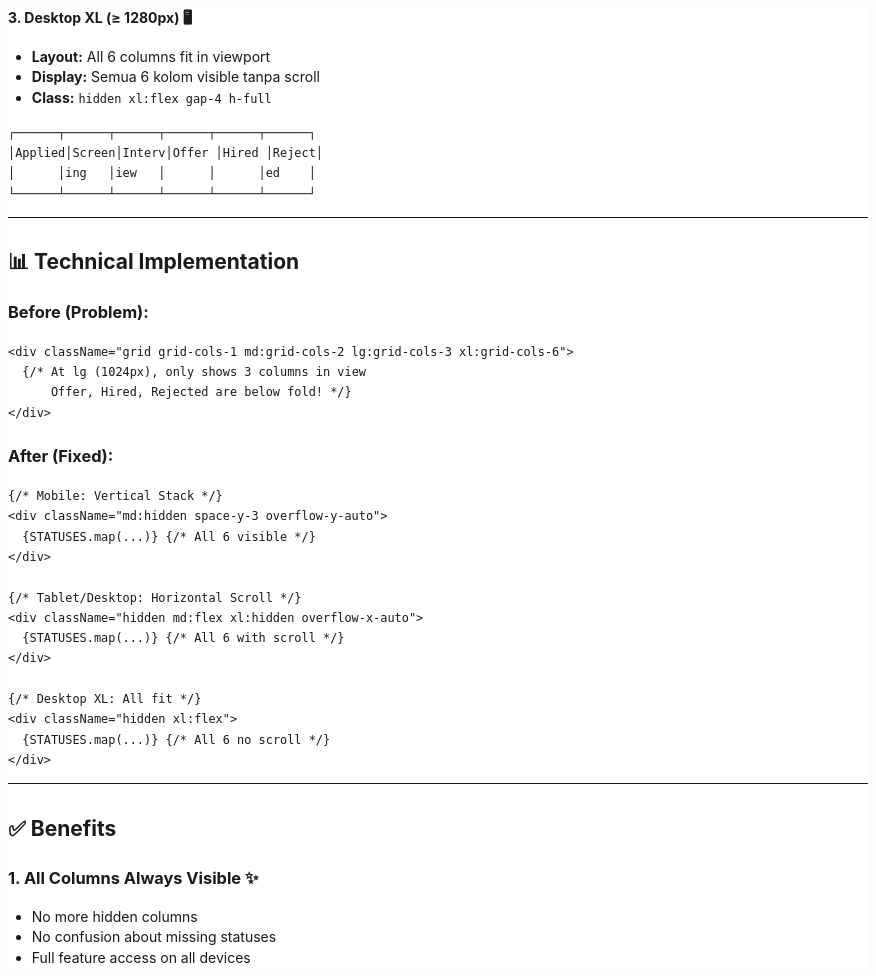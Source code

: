 #### 3. **Desktop XL (≥ 1280px)** 🖥️
- **Layout:** All 6 columns fit in viewport
- **Display:** Semua 6 kolom visible tanpa scroll
- **Class:** `hidden xl:flex gap-4 h-full`

```
┌──────┬──────┬──────┬──────┬──────┬──────┐
│Applied│Screen│Interv│Offer │Hired │Reject│
│      │ing   │iew   │      │      │ed    │
└──────┴──────┴──────┴──────┴──────┴──────┘
```

---

## 📊 Technical Implementation

### Before (Problem):
```tsx
<div className="grid grid-cols-1 md:grid-cols-2 lg:grid-cols-3 xl:grid-cols-6">
  {/* At lg (1024px), only shows 3 columns in view
      Offer, Hired, Rejected are below fold! */}
</div>
```

### After (Fixed):
```tsx
{/* Mobile: Vertical Stack */}
<div className="md:hidden space-y-3 overflow-y-auto">
  {STATUSES.map(...)} {/* All 6 visible */}
</div>

{/* Tablet/Desktop: Horizontal Scroll */}
<div className="hidden md:flex xl:hidden overflow-x-auto">
  {STATUSES.map(...)} {/* All 6 with scroll */}
</div>

{/* Desktop XL: All fit */}
<div className="hidden xl:flex">
  {STATUSES.map(...)} {/* All 6 no scroll */}
</div>
```

---

## ✅ Benefits

### 1. **All Columns Always Visible** ✨
- No more hidden columns
- No confusion about missing statuses
- Full feature access on all devices
